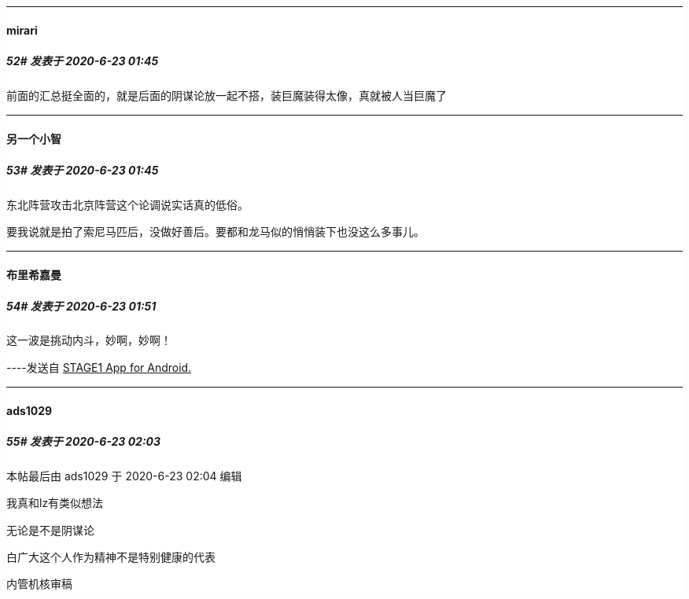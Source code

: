 *****

####  mirari  
##### 52#       发表于 2020-6-23 01:45




前面的汇总挺全面的，就是后面的阴谋论放一起不搭，装巨魔装得太像，真就被人当巨魔了







*****

####  另一个小智  
##### 53#       发表于 2020-6-23 01:45




东北阵营攻击北京阵营这个论调说实话真的低俗。

要我说就是拍了索尼马匹后，没做好善后。要都和龙马似的悄悄装下也没这么多事儿。







*****

####  布里希嘉曼  
##### 54#       发表于 2020-6-23 01:51




这一波是挑动内斗，妙啊，妙啊！


----发送自 [STAGE1 App for Android.](http://stage1.5j4m.com/?1.33)







*****

####  ads1029  
##### 55#       发表于 2020-6-23 02:03



 本帖最后由 ads1029 于 2020-6-23 02:04 编辑 

我真和lz有类似想法

无论是不是阴谋论

白广大这个人作为精神不是特别健康的代表

内管机核审稿
